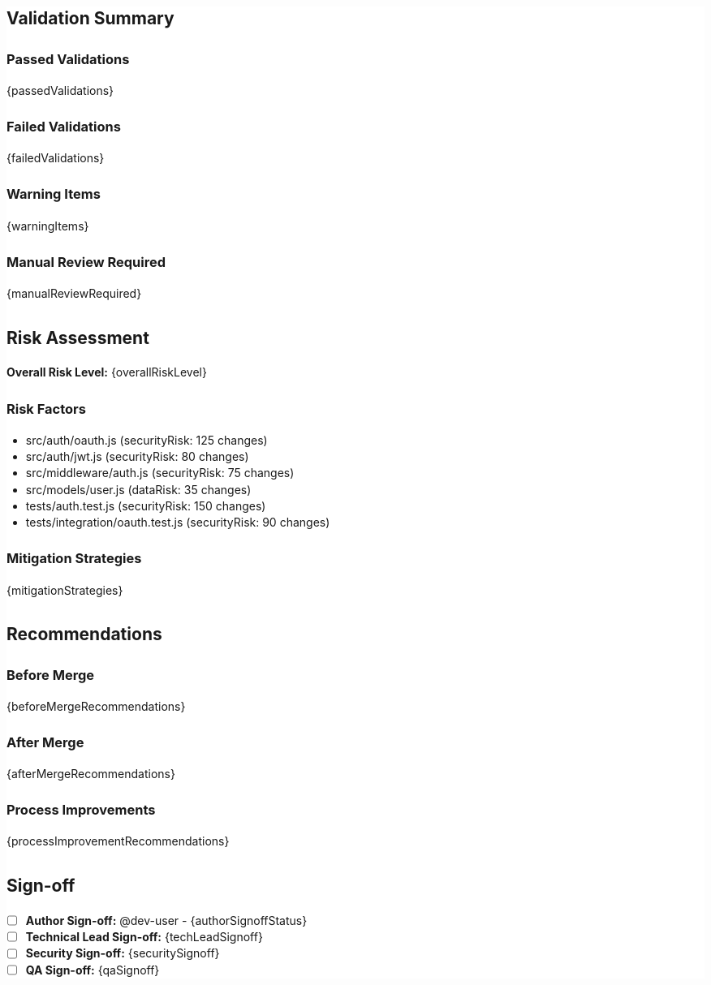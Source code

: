 ## Validation Summary

### Passed Validations
{passedValidations}

### Failed Validations
{failedValidations}

### Warning Items
{warningItems}

### Manual Review Required
{manualReviewRequired}

## Risk Assessment

**Overall Risk Level:** {overallRiskLevel}

### Risk Factors
- src/auth/oauth.js (securityRisk: 125 changes)
- src/auth/jwt.js (securityRisk: 80 changes)
- src/middleware/auth.js (securityRisk: 75 changes)
- src/models/user.js (dataRisk: 35 changes)
- tests/auth.test.js (securityRisk: 150 changes)
- tests/integration/oauth.test.js (securityRisk: 90 changes)

### Mitigation Strategies
{mitigationStrategies}

## Recommendations

### Before Merge
{beforeMergeRecommendations}

### After Merge
{afterMergeRecommendations}

### Process Improvements
{processImprovementRecommendations}

## Sign-off

- [ ] **Author Sign-off:** @dev-user - {authorSignoffStatus}
- [ ] **Technical Lead Sign-off:** {techLeadSignoff}
- [ ] **Security Sign-off:** {securitySignoff}
- [ ] **QA Sign-off:** {qaSignoff}
